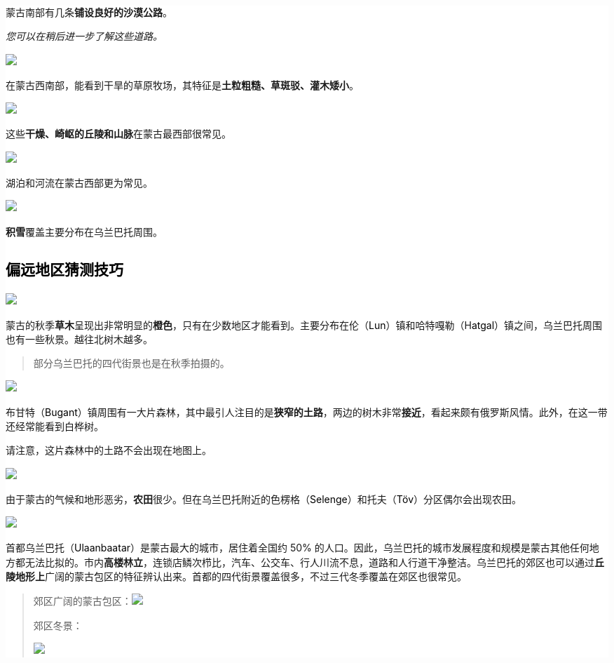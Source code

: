 蒙古南部有几条**铺设良好的沙漠公路**。

_您可以在稍后进一步了解这些道路。_

![](https://cdn.nlark.com/yuque/0/2025/png/38693261/1735796211059-56c51f22-c80e-47ae-9791-304af7cf2490.png)

在蒙古西南部，能看到干旱的草原牧场，其特征是**土粒粗糙、草斑驳、灌木矮小**。

![](https://cdn.nlark.com/yuque/0/2025/png/38693261/1735796222234-fabd1bb9-b45f-4435-9d3c-a8bf50ab123a.png)

这些**干燥、崎岖的丘陵和山脉**在蒙古最西部很常见。

![](https://cdn.nlark.com/yuque/0/2024/png/45179955/1717612687158-000ace6f-4e8f-4d33-b709-7e0dd0802c19.png)

湖泊和河流在蒙古西部更为常见。

![](https://cdn.nlark.com/yuque/0/2024/png/45179955/1717612704704-fd0b9115-2413-4209-95c0-2e8cf84d491e.png)

**积雪**覆盖主要分布在乌兰巴托周围。

## <font style="color:rgb(0, 0, 0);">偏远地区猜测技巧</font>
![](https://cdn.nlark.com/yuque/0/2024/png/45179955/1717612729501-21c940f4-76f9-48e5-bdfb-cd7afb655c60.png)

蒙古的秋季**草木**呈现出非常明显的**橙色**，只有在少数地区才能看到。主要分布在伦（<font style="color:rgb(0, 0, 0);">Lun</font>）镇和哈特嘎勒（H<font style="color:rgb(0, 0, 0);">atgal</font>）镇之间，乌兰巴托周围也有一些秋景。越往北树木越多。

> 部分乌兰巴托的四代街景也是在秋季拍摄的。
>

![](https://cdn.nlark.com/yuque/0/2024/png/45179955/1717613736019-42933cc8-4ca7-488c-9c01-e9bc9541b71d.png)

布甘特（<font style="color:rgb(0, 0, 0);">Bugant</font>）镇周围有一大片森林，其中最引人注目的是**狭窄的土路**，两边的树木非常**接近**，看起来颇有俄罗斯风情。此外，在这一带还经常能看到白桦树。

请注意，这片森林中的土路不会出现在地图上。

![](https://cdn.nlark.com/yuque/0/2024/png/45179955/1717613758495-0811f369-c8f0-4255-b072-3d7983d05c00.png)

由于蒙古的气候和地形恶劣，**农田**很少。但在乌兰巴托附近的色楞格（<font style="color:rgb(0, 0, 0);">Selenge</font>）和托夫（<font style="color:rgb(0, 0, 0);">Töv</font>）分区偶尔会出现农田。

![](https://cdn.nlark.com/yuque/0/2024/png/45179955/1717613765659-54521f63-fb49-46e2-b5d5-0c10ffbb9ca8.png)

首都乌兰巴托（<font style="color:rgb(0, 0, 0);">Ulaanbaatar</font>）是蒙古最大的城市，居住着全国约 50% 的人口。因此，乌兰巴托的城市发展程度和规模是蒙古其他任何地方都无法比拟的。市内**高楼林立**，连锁店鳞次栉比，汽车、公交车、行人川流不息，道路和人行道干净整洁。乌兰巴托的郊区也可以通过**丘陵地形上**广阔的蒙古包区的特征辨认出来。首都的四代街景覆盖很多，不过三代冬季覆盖在郊区也很常见。

> 郊区广阔的蒙古包区：![](https://cdn.nlark.com/yuque/0/2025/png/38693261/1735796623184-7093ded4-e6f4-4ea0-bab8-bdada0b4c145.png)
>
> 郊区冬景：
>
> ![](https://cdn.nlark.com/yuque/0/2025/png/38693261/1735796862819-cb3931c0-65fe-45cb-b752-6c295810510f.png)
>
